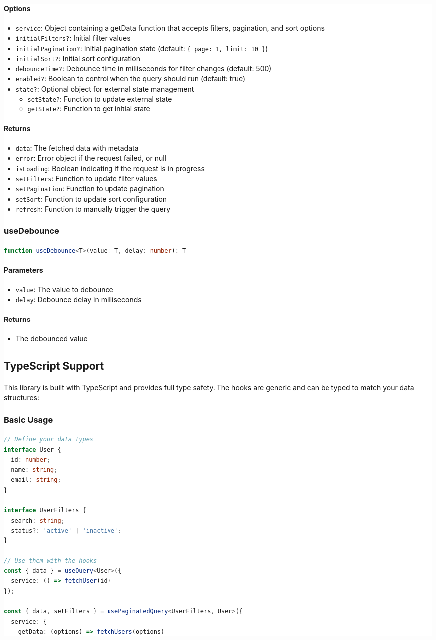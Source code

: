 #### Options

- `service`: Object containing a getData function that accepts filters, pagination, and sort options
- `initialFilters?`: Initial filter values
- `initialPagination?`: Initial pagination state (default: `{ page: 1, limit: 10 }`)
- `initialSort?`: Initial sort configuration
- `debounceTime?`: Debounce time in milliseconds for filter changes (default: 500)
- `enabled?`: Boolean to control when the query should run (default: true)
- `state?`: Optional object for external state management
  - `setState?`: Function to update external state
  - `getState?`: Function to get initial state

#### Returns

- `data`: The fetched data with metadata
- `error`: Error object if the request failed, or null
- `isLoading`: Boolean indicating if the request is in progress
- `setFilters`: Function to update filter values
- `setPagination`: Function to update pagination
- `setSort`: Function to update sort configuration
- `refresh`: Function to manually trigger the query

### useDebounce

```typescript
function useDebounce<T>(value: T, delay: number): T
```

#### Parameters

- `value`: The value to debounce
- `delay`: Debounce delay in milliseconds

#### Returns

- The debounced value

## TypeScript Support

This library is built with TypeScript and provides full type safety. The hooks are generic and can be typed to match your data structures:

### Basic Usage

```typescript
// Define your data types
interface User {
  id: number;
  name: string;
  email: string;
}

interface UserFilters {
  search: string;
  status?: 'active' | 'inactive';
}

// Use them with the hooks
const { data } = useQuery<User>({
  service: () => fetchUser(id)
});

const { data, setFilters } = usePaginatedQuery<UserFilters, User>({
  service: {
    getData: (options) => fetchUsers(options)
```